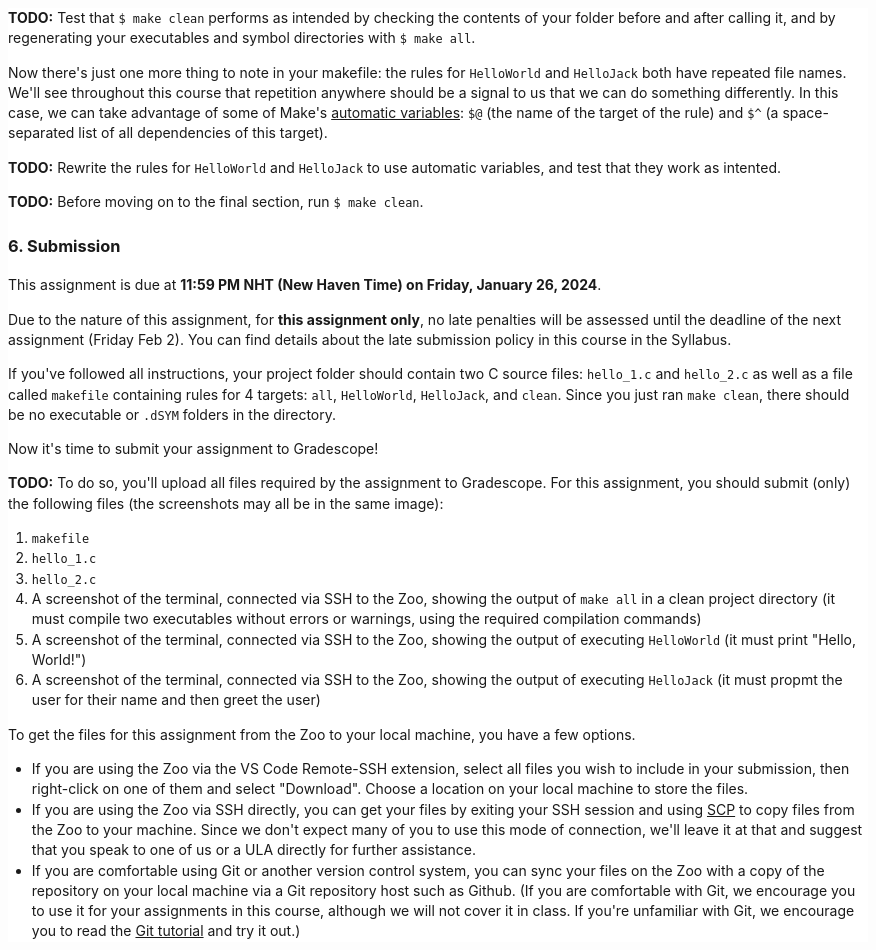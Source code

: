 **TODO:** Test that `$ make clean` performs as intended by checking the contents of your folder before and after calling it, and by regenerating your executables and symbol directories with `$ make all`.

Now there's just one more thing to note in your makefile: the rules for `HelloWorld` and `HelloJack` both have repeated file names.
We'll see throughout this course that repetition anywhere should be a signal to us that we can do something differently.
In this case, we can take advantage of some of Make's [automatic variables](https://www.gnu.org/software/make/manual/html_node/Automatic-Variables.html): `$@` (the name of the target of the rule) and `$^` (a space-separated list of all dependencies of this target).

**TODO:** Rewrite the rules for `HelloWorld` and `HelloJack` to use automatic variables, and test that they work as intented.

**TODO:** Before moving on to the final section, run `$ make clean`.

### 6. Submission

This assignment is due at **11:59 PM NHT (New Haven Time) on Friday, January 26, 2024**.

Due to the nature of this assignment, for **this assignment only**, no late penalties will be assessed until the deadline of the next assignment (Friday Feb 2).
You can find details about the late submission policy in this course in the Syllabus.

If you've followed all instructions, your project folder should contain two C source files: `hello_1.c` and `hello_2.c` as well as a file called `makefile` containing rules for 4 targets: `all`, `HelloWorld`, `HelloJack`, and `clean`.
Since you just ran `make clean`, there should be no executable or `.dSYM` folders in the directory.

Now it's time to submit your assignment to Gradescope!

**TODO:** To do so, you'll upload all files required by the assignment to Gradescope.
For this assignment, you should submit (only) the following files (the screenshots may all be in the same image):
1. `makefile`
2. `hello_1.c`
3. `hello_2.c`
4. A screenshot of the terminal, connected via SSH to the Zoo, showing the output of `make all` in a clean project directory (it must compile two executables without errors or warnings, using the required compilation commands)
5. A screenshot of the terminal, connected via SSH to the Zoo, showing the output of executing `HelloWorld` (it must print "Hello, World!")
6. A screenshot of the terminal, connected via SSH to the Zoo, showing the output of executing `HelloJack` (it must propmt the user for their name and then greet the user)

To get the files for this assignment from the Zoo to your local machine, you have a few options.
* If you are using the Zoo via the VS Code Remote-SSH extension, select all files you wish to include in your submission, then right-click on one of them and select "Download". Choose a location on your local machine to store the files.
* If you are using the Zoo via SSH directly, you can get your files by exiting your SSH session and using [SCP](https://man7.org/linux/man-pages/man1/scp.1.html) to copy files from the Zoo to your machine. Since we don't expect many of you to use this mode of connection, we'll leave it at that and suggest that you speak to one of us or a ULA directly for further assistance.
* If you are comfortable using Git or another version control system, you can sync your files on the Zoo with a copy of the repository on your local machine via a Git repository host such as Github. (If you are comfortable with Git, we encourage you to use it for your assignments in this course, although we will not cover it in class. If you're unfamiliar with Git, we encourage you to read the [Git tutorial](https://git-scm.com/docs/gittutorial) and try it out.)
